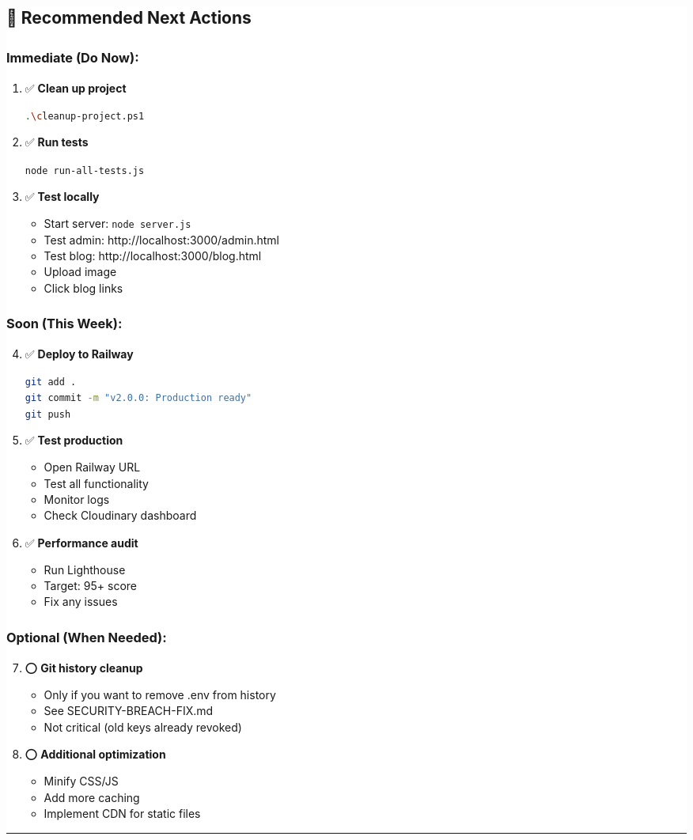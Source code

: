 ## 🎯 Recommended Next Actions

### Immediate (Do Now):

1. ✅ **Clean up project**
   ```bash
   .\cleanup-project.ps1
   ```

2. ✅ **Run tests**
   ```bash
   node run-all-tests.js
   ```

3. ✅ **Test locally**
   - Start server: `node server.js`
   - Test admin: http://localhost:3000/admin.html
   - Test blog: http://localhost:3000/blog.html
   - Upload image
   - Click blog links

### Soon (This Week):

4. ✅ **Deploy to Railway**
   ```bash
   git add .
   git commit -m "v2.0.0: Production ready"
   git push
   ```

5. ✅ **Test production**
   - Open Railway URL
   - Test all functionality
   - Monitor logs
   - Check Cloudinary dashboard

6. ✅ **Performance audit**
   - Run Lighthouse
   - Target: 95+ score
   - Fix any issues

### Optional (When Needed):

7. ⭕ **Git history cleanup**
   - Only if you want to remove .env from history
   - See SECURITY-BREACH-FIX.md
   - Not critical (old keys already revoked)

8. ⭕ **Additional optimization**
   - Minify CSS/JS
   - Add more caching
   - Implement CDN for static files

---
